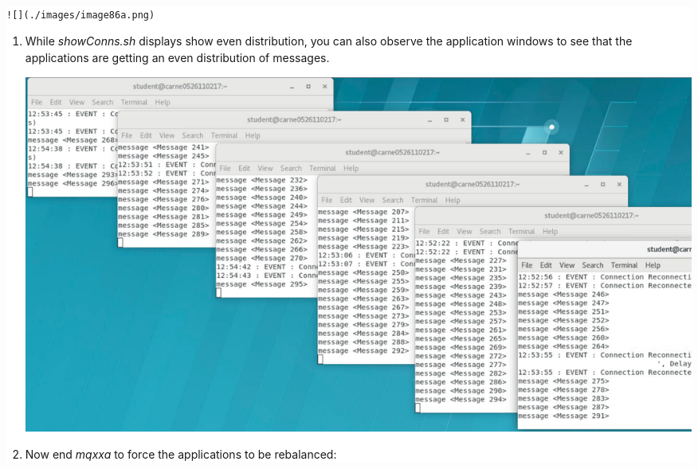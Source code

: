 	![](./images/image86a.png)
	
1. While *showConns.sh* displays show even distribution, you can also observe the application windows to see that the applications are getting an even distribution of messages.

	![](./images/image87a.png)
			
1. Now end *mqxxa* to force the applications to be rebalanced:
